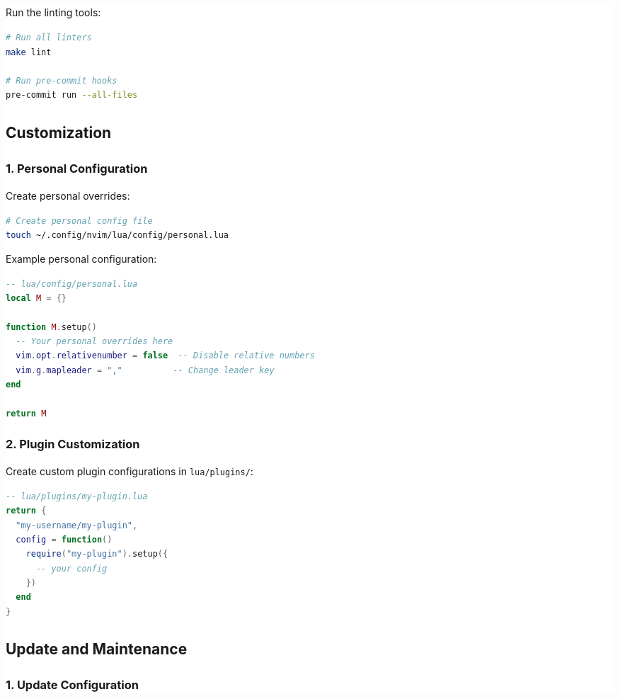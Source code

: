 Run the linting tools:
```bash
# Run all linters
make lint

# Run pre-commit hooks
pre-commit run --all-files
```

## Customization

### 1. Personal Configuration

Create personal overrides:
```bash
# Create personal config file
touch ~/.config/nvim/lua/config/personal.lua
```

Example personal configuration:
```lua
-- lua/config/personal.lua
local M = {}

function M.setup()
  -- Your personal overrides here
  vim.opt.relativenumber = false  -- Disable relative numbers
  vim.g.mapleader = ","          -- Change leader key
end

return M
```

### 2. Plugin Customization

Create custom plugin configurations in `lua/plugins/`:
```lua
-- lua/plugins/my-plugin.lua
return {
  "my-username/my-plugin",
  config = function()
    require("my-plugin").setup({
      -- your config
    })
  end
}
```

## Update and Maintenance

### 1. Update Configuration
